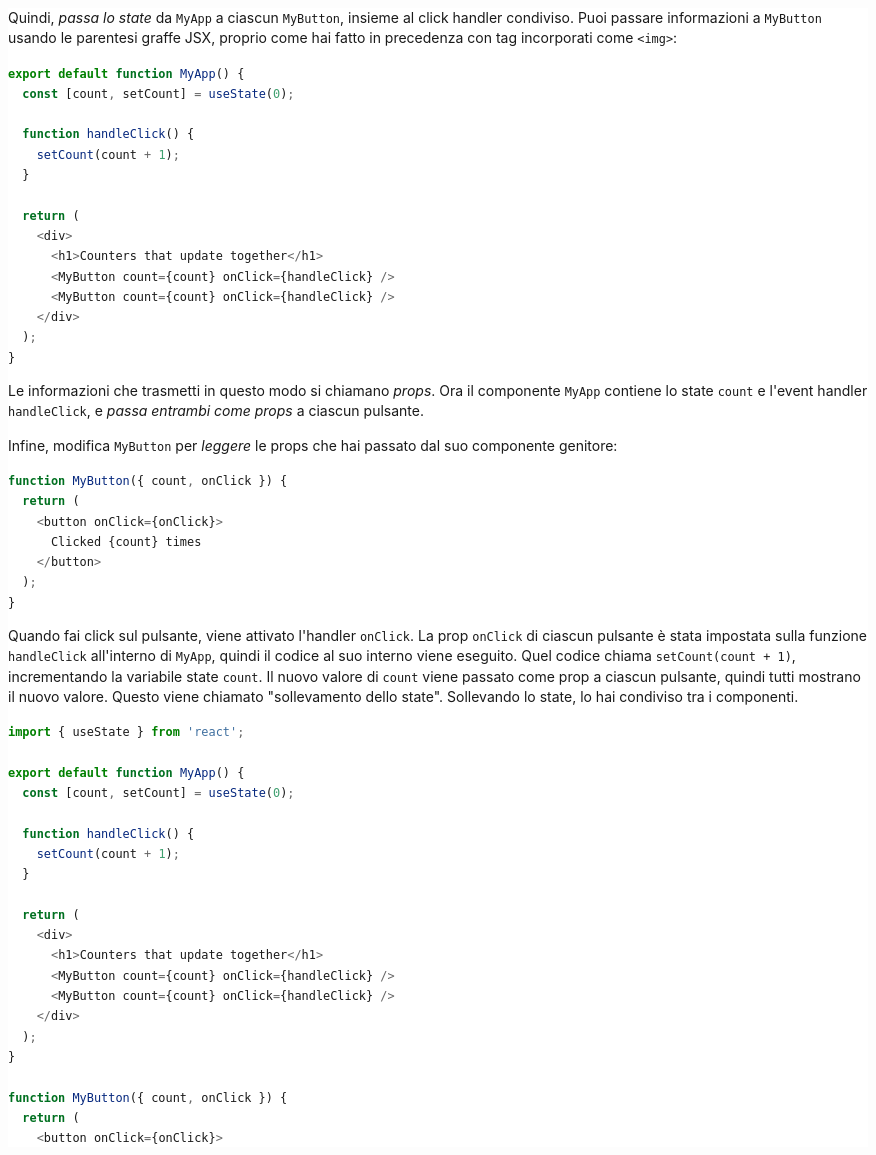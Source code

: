 Quindi, *passa lo state* da `MyApp` a ciascun `MyButton`, insieme al click handler condiviso. Puoi passare informazioni a `MyButton` usando le parentesi graffe JSX, proprio come hai fatto in precedenza con tag incorporati come `<img>`:

```js {11-12}
export default function MyApp() {
  const [count, setCount] = useState(0);

  function handleClick() {
    setCount(count + 1);
  }

  return (
    <div>
      <h1>Counters that update together</h1>
      <MyButton count={count} onClick={handleClick} />
      <MyButton count={count} onClick={handleClick} />
    </div>
  );
}
```

Le informazioni che trasmetti in questo modo si chiamano _props_. Ora il componente `MyApp` contiene lo state `count` e l'event handler `handleClick`, e *passa entrambi come props* a ciascun pulsante.

Infine, modifica `MyButton` per *leggere* le props che hai passato dal suo componente genitore:

```js {1,3}
function MyButton({ count, onClick }) {
  return (
    <button onClick={onClick}>
      Clicked {count} times
    </button>
  );
}
```

Quando fai click sul pulsante, viene attivato l'handler `onClick`. La prop `onClick` di ciascun pulsante è stata impostata sulla funzione `handleClick` all'interno di `MyApp`, quindi il codice al suo interno viene eseguito. Quel codice chiama `setCount(count + 1)`, incrementando la variabile state `count`. Il nuovo valore di `count` viene passato come prop a ciascun pulsante, quindi tutti mostrano il nuovo valore. Questo viene chiamato "sollevamento dello state". Sollevando lo state, lo hai condiviso tra i componenti.

<Sandpack>

```js
import { useState } from 'react';

export default function MyApp() {
  const [count, setCount] = useState(0);

  function handleClick() {
    setCount(count + 1);
  }

  return (
    <div>
      <h1>Counters that update together</h1>
      <MyButton count={count} onClick={handleClick} />
      <MyButton count={count} onClick={handleClick} />
    </div>
  );
}

function MyButton({ count, onClick }) {
  return (
    <button onClick={onClick}>
```